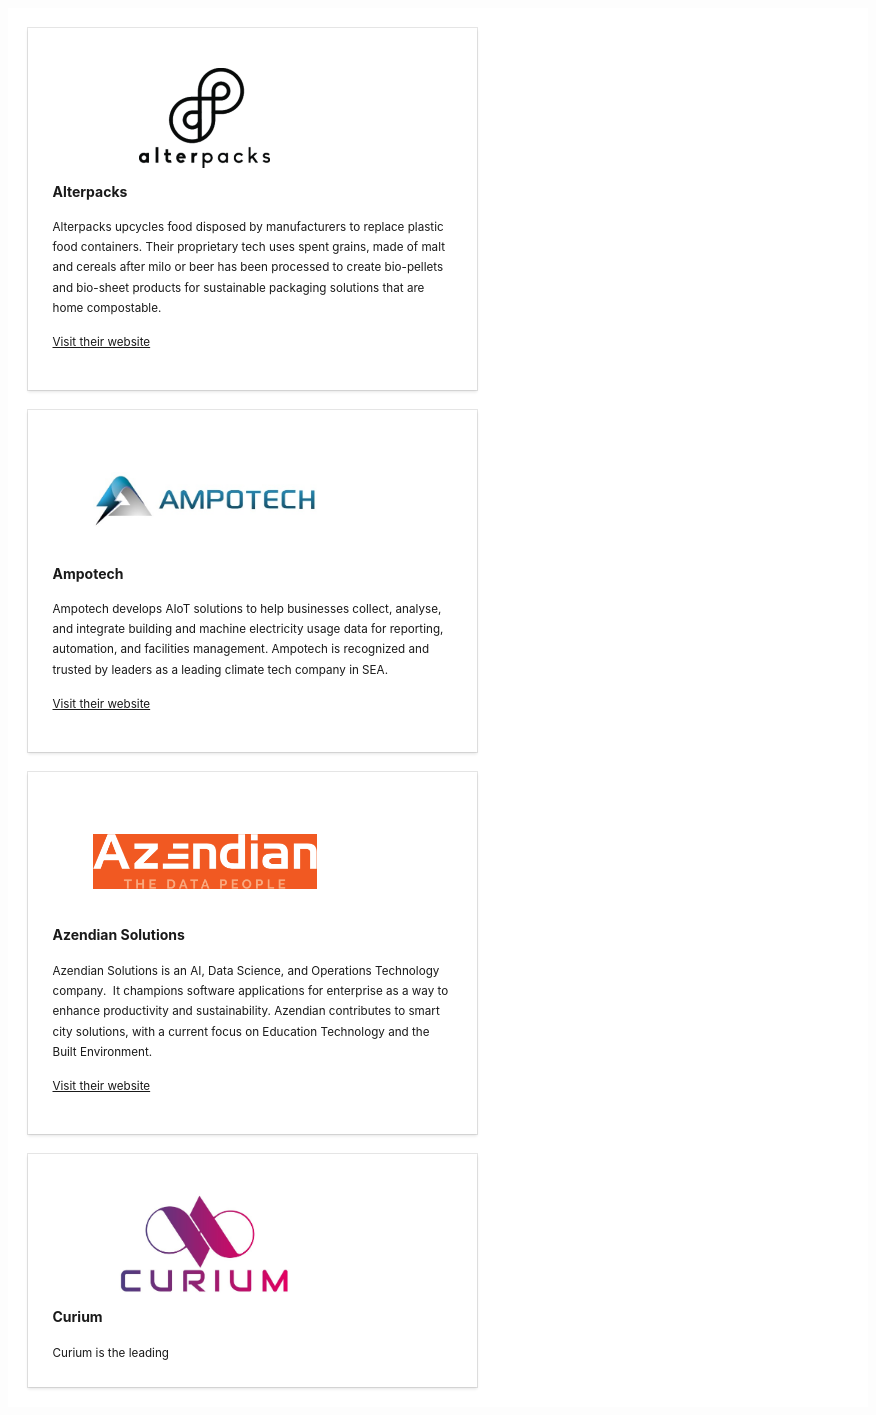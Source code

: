 <div style="display: flex; flex-wrap: wrap; padding: 10px" id="companies-result"><div style="padding: 1.75em; flex: 1 1 47%; margin: 10px; max-width: 400px; box-shadow: 0 2px 3px rgba(10,10,10,.1), 0 0 0 1px rgba(10,10,10,.1);"> <div style="margin-top: 15px"> <figure style="height: 100px;display: flex;justify-content: center;flex-direction: column;"> <img style="object-fit: scale-down; max-width: 70%; max-height: 100%;" src="/images/6345164345da1000126e6099/Question 4 - alterpacks-300x300px 2.jpg"> </figure> </div> <div> <p> <strong>Alterpacks</strong> </p><small>Alterpacks upcycles food disposed by manufacturers to replace plastic food containers.  Their proprietary tech uses spent grains, made of malt and cereals after milo or beer has been processed to create bio-pellets and bio-sheet products for sustainable packaging solutions that are home compostable.</small><p> <a target="_blank" href="https://alterpacks.com/"> <small> Visit their website </small> </a> </p> </div> </div><div style="padding: 1.75em; flex: 1 1 47%; margin: 10px; max-width: 400px; box-shadow: 0 2px 3px rgba(10,10,10,.1), 0 0 0 1px rgba(10,10,10,.1);"> <div style="margin-top: 15px"> <figure style="height: 100px;display: flex;justify-content: center;flex-direction: column;"> <img style="object-fit: scale-down; max-width: 70%; max-height: 100%;" src="/images/62fa5aa6749fb900129a0b8c/Question 4 - Ampotech Logo 16-9.jpg"> </figure> </div> <div> <p> <strong>Ampotech</strong> </p><small>Ampotech develops AIoT solutions to help businesses collect, analyse, and integrate building and machine electricity usage data for reporting, automation, and facilities management. Ampotech is recognized and trusted by leaders&nbsp;as a leading&nbsp;climate tech company in SEA.</small><p> <a target="_blank" href="https://www.ampotech.com"> <small> Visit their website </small> </a> </p> </div> </div><div style="padding: 1.75em; flex: 1 1 47%; margin: 10px; max-width: 400px; box-shadow: 0 2px 3px rgba(10,10,10,.1), 0 0 0 1px rgba(10,10,10,.1);"> <div style="margin-top: 15px"> <figure style="height: 100px;display: flex;justify-content: center;flex-direction: column;"> <img style="object-fit: scale-down; max-width: 70%; max-height: 100%;" src="/images/62faf22b88544f0012280742/Question 4 - Azendian Artwork C.png"> </figure> </div> <div> <p> <strong>Azendian Solutions</strong> </p><small>Azendian Solutions is an AI, Data Science, and Operations Technology company. &nbsp;It champions software applications for enterprise as a way to enhance productivity and sustainability. Azendian contributes to smart city solutions, with a current focus on Education Technology and the Built Environment.</small><p> <a target="_blank" href="https://azendian.com/"> <small> Visit their website </small> </a> </p> </div> </div><div style="padding: 1.75em; flex: 1 1 47%; margin: 10px; max-width: 400px; box-shadow: 0 2px 3px rgba(10,10,10,.1), 0 0 0 1px rgba(10,10,10,.1);"> <div style="margin-top: 15px"> <figure style="height: 100px;display: flex;justify-content: center;flex-direction: column;"> <img style="object-fit: scale-down; max-width: 70%; max-height: 100%;" src="/images/62fb675d0386aa00120ca8d0/Question 4 - Curium-logo.jpg"> </figure> </div> <div> <p> <strong>Curium</strong> </p><small>Curium is the leading